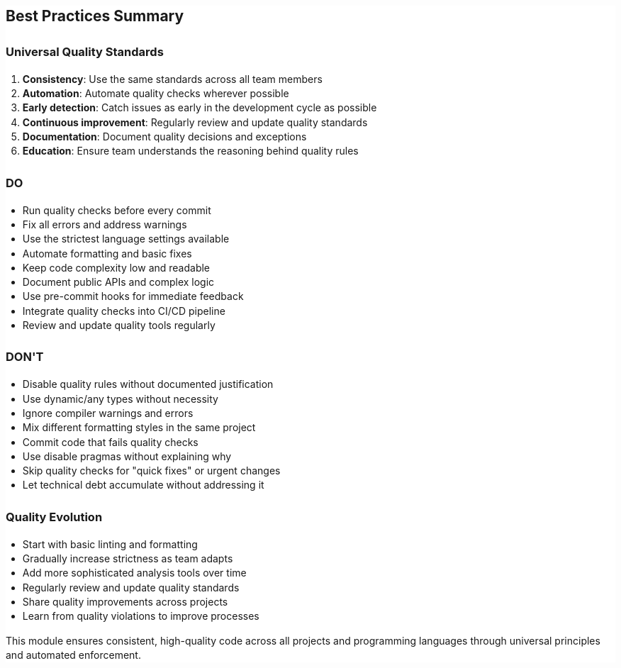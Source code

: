 ## Best Practices Summary

### Universal Quality Standards
1. **Consistency**: Use the same standards across all team members
2. **Automation**: Automate quality checks wherever possible
3. **Early detection**: Catch issues as early in the development cycle as possible
4. **Continuous improvement**: Regularly review and update quality standards
5. **Documentation**: Document quality decisions and exceptions
6. **Education**: Ensure team understands the reasoning behind quality rules

### DO
- Run quality checks before every commit
- Fix all errors and address warnings
- Use the strictest language settings available
- Automate formatting and basic fixes
- Keep code complexity low and readable
- Document public APIs and complex logic
- Use pre-commit hooks for immediate feedback
- Integrate quality checks into CI/CD pipeline
- Review and update quality tools regularly

### DON'T
- Disable quality rules without documented justification
- Use dynamic/any types without necessity
- Ignore compiler warnings and errors
- Mix different formatting styles in the same project
- Commit code that fails quality checks
- Use disable pragmas without explaining why
- Skip quality checks for "quick fixes" or urgent changes
- Let technical debt accumulate without addressing it

### Quality Evolution
- Start with basic linting and formatting
- Gradually increase strictness as team adapts
- Add more sophisticated analysis tools over time
- Regularly review and update quality standards
- Share quality improvements across projects
- Learn from quality violations to improve processes

This module ensures consistent, high-quality code across all projects and programming languages through universal principles and automated enforcement.